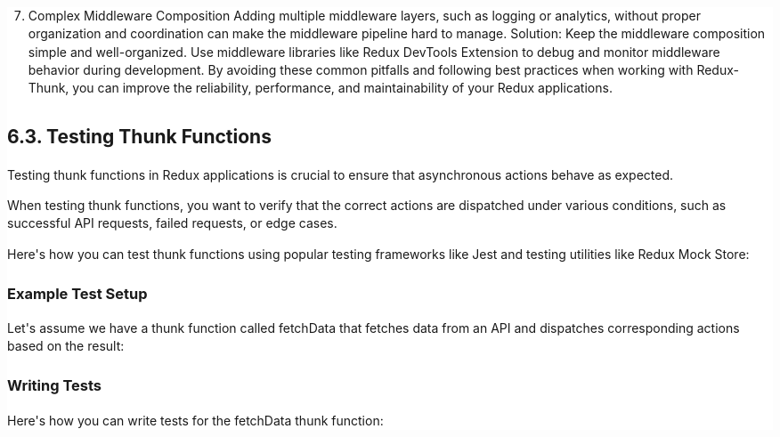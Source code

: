 7. Complex Middleware Composition
Adding multiple middleware layers, such as logging or analytics, without proper organization and coordination can make the middleware pipeline hard to manage.
Solution: Keep the middleware composition simple and well-organized. Use middleware libraries like Redux DevTools Extension to debug and monitor middleware behavior during development.
By avoiding these common pitfalls and following best practices when working with Redux-Thunk, you can improve the reliability, performance, and maintainability of your Redux applications.

## 6.3. Testing Thunk Functions
Testing thunk functions in Redux applications is crucial to ensure that asynchronous actions behave as expected.

When testing thunk functions, you want to verify that the correct actions are dispatched under various conditions, such as successful API requests, failed requests, or edge cases.

Here's how you can test thunk functions using popular testing frameworks like Jest and testing utilities like Redux Mock Store:

### Example Test Setup
Let's assume we have a thunk function called fetchData that fetches data from an API and dispatches corresponding actions based on the result:

<script>
// actions.js
export const fetchDataRequest = () => ({ type: 'FETCH_DATA_REQUEST' });
export const fetchDataSuccess = (data) => ({ type: 'FETCH_DATA_SUCCESS', payload: data });
export const fetchDataFailure = (error) => ({ type: 'FETCH_DATA_FAILURE', payload: error });

// thunks.js
import { fetchDataRequest, fetchDataSuccess, fetchDataFailure } from './actions';

export const fetchData = () => {
  return async (dispatch) => {
    dispatch(fetchDataRequest());
    try {
      const response = await fetch('https://api.example.com/data');
      const data = await response.json();
      dispatch(fetchDataSuccess(data));
    } catch (error) {
      dispatch(fetchDataFailure(error.message));
    }
  };
};
</script>

### Writing Tests
Here's how you can write tests for the fetchData thunk function:

<script>
// thunks.test.js
import configureMockStore from 'redux-mock-store';
import thunk from 'redux-thunk';
import fetchMock from 'jest-fetch-mock';
import { fetchData } from './thunks';
import { fetchDataRequest, fetchDataSuccess, fetchDataFailure } from './actions';

